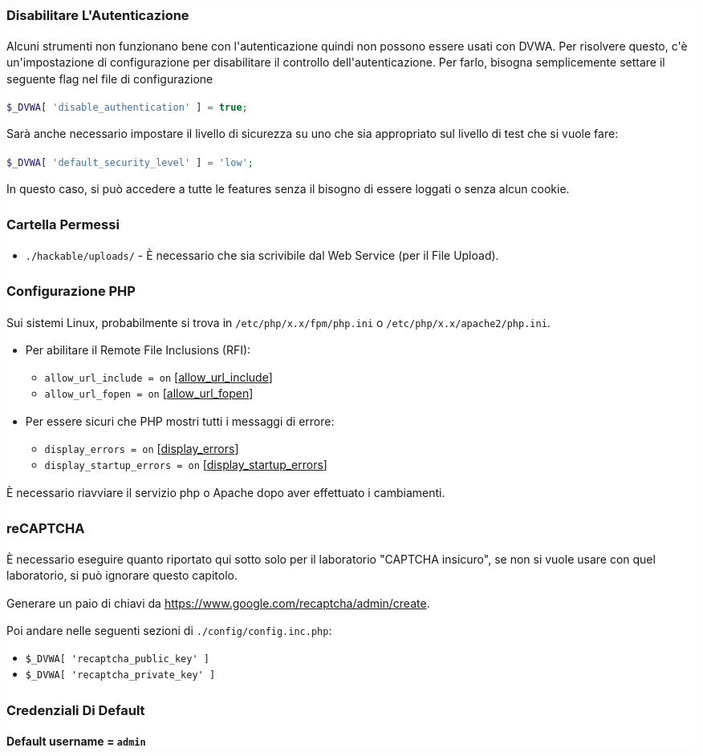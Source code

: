 ### Disabilitare L'Autenticazione
Alcuni strumenti non funzionano bene con l'autenticazione quindi non possono essere usati con DVWA. Per risolvere questo, c'è un'impostazione di configurazione per disabilitare il controllo dell'autenticazione. Per farlo, bisogna semplicemente settare il seguente flag nel file di configurazione

```php
$_DVWA[ 'disable_authentication' ] = true;
```
Sarà anche necessario impostare il livello di sicurezza su uno che sia appropriato sul livello di test che si vuole fare:

```php
$_DVWA[ 'default_security_level' ] = 'low';
```

In questo caso, si può accedere a tutte le features senza il bisogno di essere loggati o senza alcun cookie.

### Cartella Permessi

- `./hackable/uploads/` - È necessario che sia scrivibile dal Web Service (per il File Upload).

### Configurazione PHP

Sui sistemi Linux, probabilmente si trova in `/etc/php/x.x/fpm/php.ini` o `/etc/php/x.x/apache2/php.ini`.

- Per abilitare il Remote File Inclusions (RFI):
  - `allow_url_include = on` [[allow_url_include](https://secure.php.net/manual/en/filesystem.configuration.php#ini.allow-url-include)]
  - `allow_url_fopen = on` [[allow_url_fopen](https://secure.php.net/manual/en/filesystem.configuration.php#ini.allow-url-fopen)]

- Per essere sicuri che PHP mostri tutti i messaggi di errore:
  - `display_errors = on` [[display_errors](https://secure.php.net/manual/en/errorfunc.configuration.php#ini.display-errors)]
  - `display_startup_errors = on` [[display_startup_errors](https://secure.php.net/manual/en/errorfunc.configuration.php#ini.display-startup-errors)]

È necessario riavviare il servizio php o Apache dopo aver effettuato i cambiamenti.

### reCAPTCHA

È necessario eseguire quanto riportato qui sotto solo per il laboratorio "CAPTCHA insicuro", se non si vuole usare con quel laboratorio, si può ignorare questo capitolo.

Generare un paio di chiavi da <https://www.google.com/recaptcha/admin/create>.

Poi andare nelle seguenti sezioni di `./config/config.inc.php`:

- `$_DVWA[ 'recaptcha_public_key' ]`
- `$_DVWA[ 'recaptcha_private_key' ]`

### Credenziali Di Default

**Default username = `admin`**
